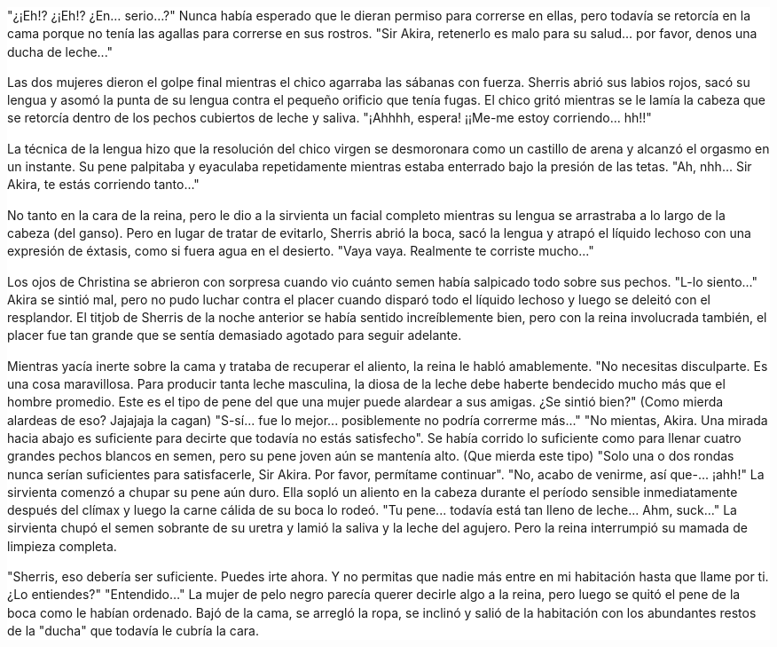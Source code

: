 "¿¡Eh!? ¿¡Eh!? ¿En… serio…?"
Nunca había esperado que le dieran permiso para correrse en ellas, pero todavía se retorcía en la cama porque no tenía las agallas para correrse en sus rostros.
"Sir Akira, retenerlo es malo para su salud... por favor, denos una ducha de leche..."

Las dos mujeres dieron el golpe final mientras el chico agarraba las sábanas con fuerza. Sherris abrió sus labios rojos, sacó su lengua y asomó la punta de su lengua contra el pequeño orificio que tenía fugas.
El chico gritó mientras se le lamía la cabeza que se retorcía dentro de los pechos cubiertos de leche y saliva.
"¡Ahhhh, espera! ¡¡Me-me estoy corriendo... hh!!"

La técnica de la lengua hizo que la resolución del chico virgen se desmoronara como un castillo de arena y alcanzó el orgasmo en un instante.
Su pene palpitaba y eyaculaba repetidamente mientras estaba enterrado bajo la presión de las tetas.
"Ah, nhh... Sir Akira, te estás corriendo tanto..."

No tanto en la cara de la reina, pero le dio a la sirvienta un facial completo mientras su lengua se arrastraba a lo largo de la cabeza (del ganso). Pero en lugar de tratar de evitarlo, Sherris abrió la boca, sacó la lengua y atrapó el líquido lechoso con una expresión de éxtasis, como si fuera agua en el desierto.
"Vaya vaya. Realmente te corriste mucho..."

Los ojos de Christina se abrieron con sorpresa cuando vio cuánto semen había salpicado todo sobre sus pechos.
"L-lo siento..."
Akira se sintió mal, pero no pudo luchar contra el placer cuando disparó todo el líquido lechoso y luego se deleitó con el resplandor. El titjob de Sherris de la noche anterior se había sentido increíblemente bien, pero con la reina involucrada también, el placer fue tan grande que se sentía demasiado agotado para seguir adelante.

Mientras yacía inerte sobre la cama y trataba de recuperar el aliento, la reina le habló amablemente.
"No necesitas disculparte. Es una cosa maravillosa. Para producir tanta leche masculina, la diosa de la leche debe haberte bendecido mucho más que el hombre promedio. Este es el tipo de pene del que una mujer puede alardear a sus amigas.
¿Se sintió bien?" (Como mierda alardeas de eso? Jajajaja la cagan) "S-sí... fue lo mejor... posiblemente no podría correrme más..."
"No mientas, Akira. Una mirada hacia abajo es suficiente para decirte que todavía no estás satisfecho".
Se había corrido lo suficiente como para llenar cuatro grandes pechos blancos en semen, pero su pene joven aún se mantenía alto. (Que mierda este tipo)
"Solo una o dos rondas nunca serían suficientes para satisfacerle, Sir Akira. Por favor, permítame continuar".
"No, acabo de venirme, así que-... ¡ahh!"
La sirvienta comenzó a chupar su pene aún duro. Ella sopló un aliento en la cabeza durante el período sensible inmediatamente después del clímax y luego la carne cálida de su boca lo rodeó.
"Tu pene... todavía está tan lleno de leche... Ahm, suck..."
La sirvienta chupó el semen sobrante de su uretra y lamió la saliva y la leche del agujero. Pero la reina interrumpió su mamada de limpieza completa.

"Sherris, eso debería ser suficiente. Puedes irte ahora. Y no permitas que nadie más entre en mi habitación hasta que llame por ti. ¿Lo entiendes?"
"Entendido…"
La mujer de pelo negro parecía querer decirle algo a la reina, pero luego se quitó el pene de la boca como le habían ordenado. Bajó de la cama, se arregló la ropa, se inclinó y salió de la habitación con los abundantes restos de la "ducha" que todavía le cubría la cara.
